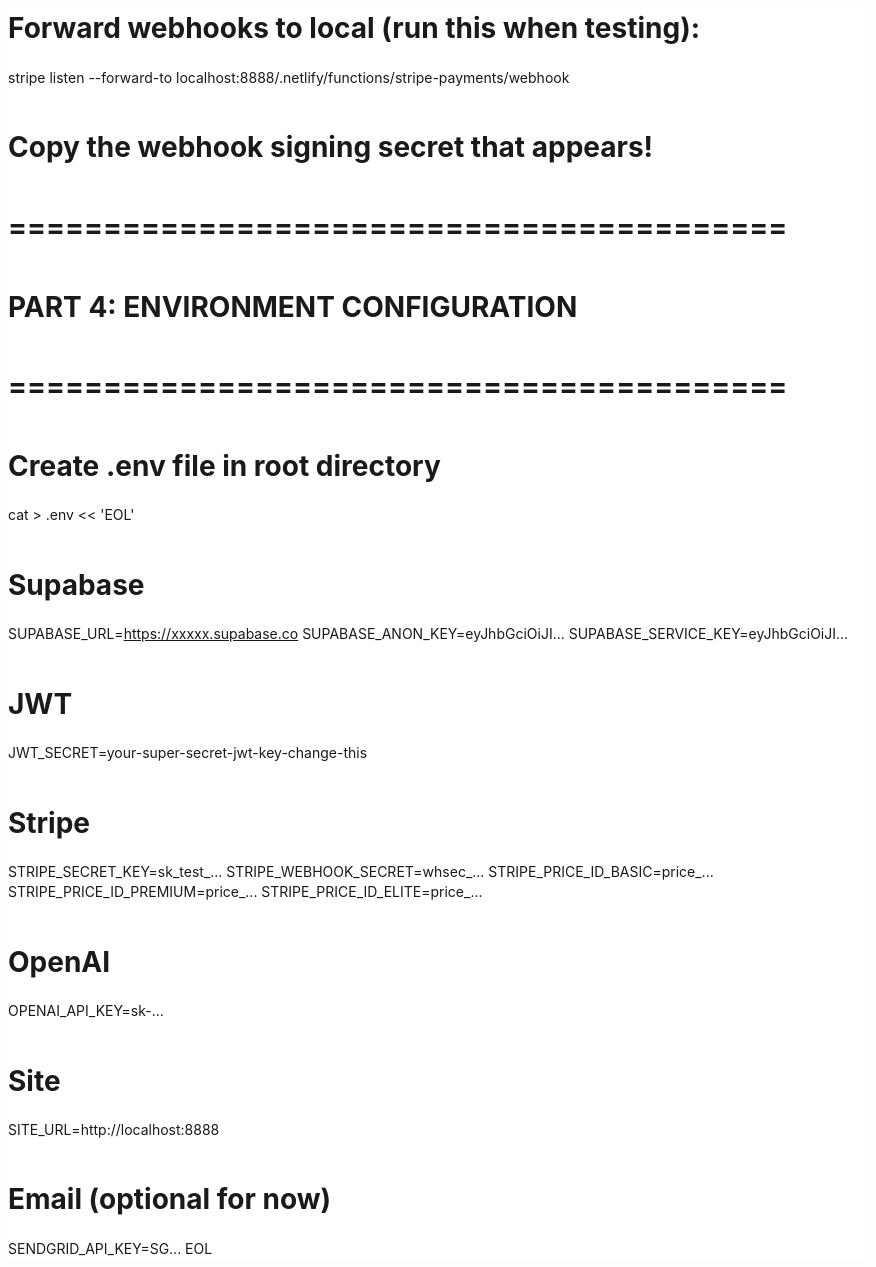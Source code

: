 # Forward webhooks to local (run this when testing):
stripe listen --forward-to localhost:8888/.netlify/functions/stripe-payments/webhook

# Copy the webhook signing secret that appears!

# =========================================
# PART 4: ENVIRONMENT CONFIGURATION
# =========================================

# Create .env file in root directory
cat > .env << 'EOL'
# Supabase
SUPABASE_URL=https://xxxxx.supabase.co
SUPABASE_ANON_KEY=eyJhbGciOiJI...
SUPABASE_SERVICE_KEY=eyJhbGciOiJI...

# JWT
JWT_SECRET=your-super-secret-jwt-key-change-this

# Stripe
STRIPE_SECRET_KEY=sk_test_...
STRIPE_WEBHOOK_SECRET=whsec_...
STRIPE_PRICE_ID_BASIC=price_...
STRIPE_PRICE_ID_PREMIUM=price_...
STRIPE_PRICE_ID_ELITE=price_...

# OpenAI
OPENAI_API_KEY=sk-...

# Site
SITE_URL=http://localhost:8888

# Email (optional for now)
SENDGRID_API_KEY=SG...
EOL
